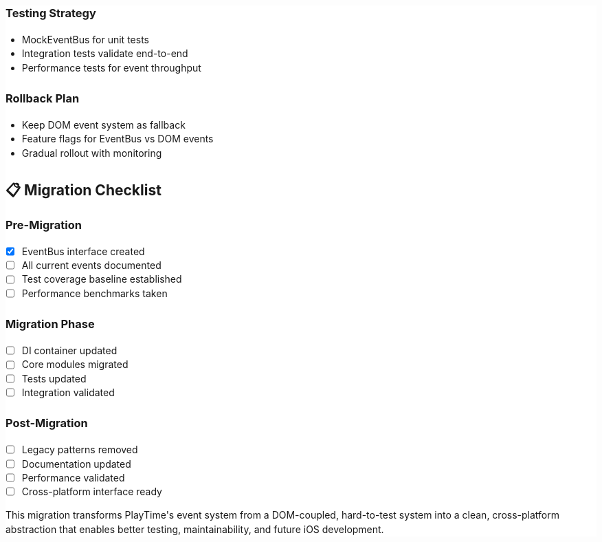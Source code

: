 ### **Testing Strategy**
- MockEventBus for unit tests
- Integration tests validate end-to-end
- Performance tests for event throughput

### **Rollback Plan**
- Keep DOM event system as fallback
- Feature flags for EventBus vs DOM events
- Gradual rollout with monitoring

## 📋 **Migration Checklist**

### **Pre-Migration**
- [x] EventBus interface created
- [ ] All current events documented
- [ ] Test coverage baseline established
- [ ] Performance benchmarks taken

### **Migration Phase**
- [ ] DI container updated
- [ ] Core modules migrated
- [ ] Tests updated
- [ ] Integration validated

### **Post-Migration**
- [ ] Legacy patterns removed
- [ ] Documentation updated
- [ ] Performance validated
- [ ] Cross-platform interface ready

This migration transforms PlayTime's event system from a DOM-coupled, hard-to-test system into a clean, cross-platform abstraction that enables better testing, maintainability, and future iOS development.
